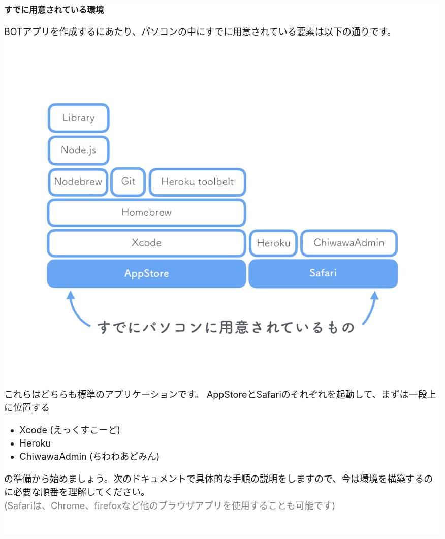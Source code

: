 </font>

### すでに用意されている環境

<font size="4">

BOTアプリを作成するにあたり、パソコンの中にすでに用意されている要素は以下の通りです。

![image](../img/serverComponent_2.jpeg)


これらはどちらも標準のアプリケーションです。
AppStoreとSafariのそれぞれを起動して、まずは一段上に位置する

- Xcode (えっくすこーど)
- Heroku
- ChiwawaAdmin (ちわわあどみん)

の準備から始めましょう。次のドキュメントで具体的な手順の説明をしますので、今は環境を構築するのに必要な順番を理解してください。
<br><font color = grey>(Safariは、Chrome、firefoxなど他のブラウザアプリを使用することも可能です)</font>

<br>
